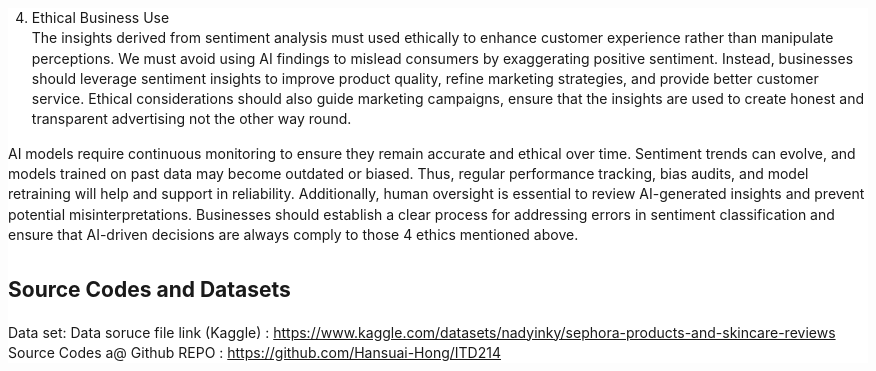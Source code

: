 4) Ethical Business Use  
The insights derived from sentiment analysis must used ethically to enhance customer experience rather than manipulate perceptions. We must avoid using AI findings to mislead consumers by exaggerating positive sentiment. Instead, businesses should leverage sentiment insights to improve product quality, refine marketing strategies, and provide better customer service. Ethical considerations should also guide marketing campaigns, ensure that the insights are used to create honest and transparent advertising not the other way round.

AI models require continuous monitoring to ensure they remain accurate and ethical over time. Sentiment trends can evolve, and models trained on past data may become outdated or biased. Thus, regular performance tracking, bias audits, and model retraining will help and support in reliability. Additionally, human oversight is essential to review AI-generated insights and prevent potential misinterpretations. Businesses should establish a clear process for addressing errors in sentiment classification and ensure that AI-driven decisions are always comply to those 4 ethics mentioned above.


## Source Codes and Datasets

Data set:  Data soruce file link (Kaggle) : https://www.kaggle.com/datasets/nadyinky/sephora-products-and-skincare-reviews  
Source Codes a@ Github REPO : https://github.com/Hansuai-Hong/ITD214

